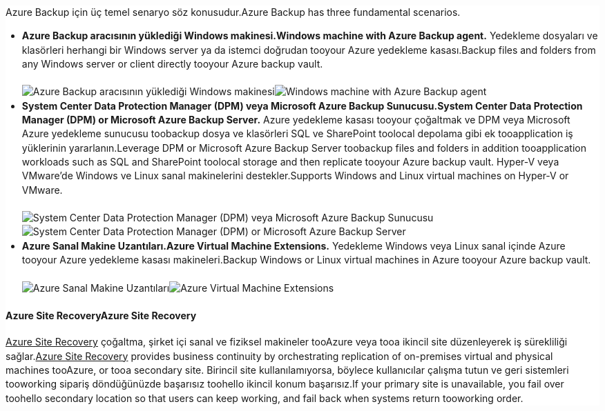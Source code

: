 <span data-ttu-id="cc5e9-259">Azure Backup için üç temel senaryo söz konusudur.</span><span class="sxs-lookup"><span data-stu-id="cc5e9-259">Azure Backup has three fundamental scenarios.</span></span>

- <span data-ttu-id="cc5e9-260">**Azure Backup aracısının yüklediği Windows makinesi.**</span><span class="sxs-lookup"><span data-stu-id="cc5e9-260">**Windows machine with Azure Backup agent.**</span></span> <span data-ttu-id="cc5e9-261">Yedekleme dosyaları ve klasörleri herhangi bir Windows server ya da istemci doğrudan tooyour Azure yedekleme kasası.</span><span class="sxs-lookup"><span data-stu-id="cc5e9-261">Backup files and folders from any Windows server or client directly tooyour Azure backup vault.</span></span><br><br><span data-ttu-id="cc5e9-262">![Azure Backup aracısının yüklediği Windows makinesi](media/operations-management-suite-overview/overview-backup-01.png)</span><span class="sxs-lookup"><span data-stu-id="cc5e9-262">![Windows machine with Azure Backup agent](media/operations-management-suite-overview/overview-backup-01.png)</span></span>
- <span data-ttu-id="cc5e9-263">**System Center Data Protection Manager (DPM) veya Microsoft Azure Backup Sunucusu.**</span><span class="sxs-lookup"><span data-stu-id="cc5e9-263">**System Center Data Protection Manager (DPM) or Microsoft Azure Backup Server.**</span></span> <span data-ttu-id="cc5e9-264">Azure yedekleme kasası tooyour çoğaltmak ve DPM veya Microsoft Azure yedekleme sunucusu toobackup dosya ve klasörleri SQL ve SharePoint toolocal depolama gibi ek tooapplication iş yüklerinin yararlanın.</span><span class="sxs-lookup"><span data-stu-id="cc5e9-264">Leverage DPM or Microsoft Azure Backup Server toobackup files and folders in addition tooapplication workloads such as SQL and SharePoint toolocal storage and then replicate tooyour Azure backup vault.</span></span> <span data-ttu-id="cc5e9-265">Hyper-V veya VMware’de Windows ve Linux sanal makinelerini destekler.</span><span class="sxs-lookup"><span data-stu-id="cc5e9-265">Supports Windows and Linux virtual machines on Hyper-V or VMware.</span></span><br><br><span data-ttu-id="cc5e9-266">![System Center Data Protection Manager (DPM) veya Microsoft Azure Backup Sunucusu](media/operations-management-suite-overview/overview-backup-02.png)</span><span class="sxs-lookup"><span data-stu-id="cc5e9-266">![System Center Data Protection Manager (DPM) or Microsoft Azure Backup Server](media/operations-management-suite-overview/overview-backup-02.png)</span></span>
- <span data-ttu-id="cc5e9-267">**Azure Sanal Makine Uzantıları.**</span><span class="sxs-lookup"><span data-stu-id="cc5e9-267">**Azure Virtual Machine Extensions.**</span></span> <span data-ttu-id="cc5e9-268">Yedekleme Windows veya Linux sanal içinde Azure tooyour Azure yedekleme kasası makineleri.</span><span class="sxs-lookup"><span data-stu-id="cc5e9-268">Backup Windows or Linux virtual machines in Azure tooyour Azure backup vault.</span></span><br><br><span data-ttu-id="cc5e9-269">![Azure Sanal Makine Uzantıları](media/operations-management-suite-overview/overview-backup-03.png)</span><span class="sxs-lookup"><span data-stu-id="cc5e9-269">![Azure Virtual Machine Extensions](media/operations-management-suite-overview/overview-backup-03.png)</span></span>



#### <a name="azure-site-recovery"></a><span data-ttu-id="cc5e9-270">Azure Site Recovery</span><span class="sxs-lookup"><span data-stu-id="cc5e9-270">Azure Site Recovery</span></span>
<span data-ttu-id="cc5e9-271">[Azure Site Recovery](http://azure.microsoft.com/documentation/services/site-recovery) çoğaltma, şirket içi sanal ve fiziksel makineler tooAzure veya tooa ikincil site düzenleyerek iş sürekliliği sağlar.</span><span class="sxs-lookup"><span data-stu-id="cc5e9-271">[Azure Site Recovery](http://azure.microsoft.com/documentation/services/site-recovery) provides business continuity by orchestrating replication of on-premises virtual and physical machines tooAzure, or tooa secondary site.</span></span> <span data-ttu-id="cc5e9-272">Birincil site kullanılamıyorsa, böylece kullanıcılar çalışma tutun ve geri sistemleri tooworking sipariş döndüğünüzde başarısız toohello ikincil konum başarısız.</span><span class="sxs-lookup"><span data-stu-id="cc5e9-272">If your primary site is unavailable, you fail over toohello secondary location so that users can keep working, and fail back when systems return tooworking order.</span></span> 
